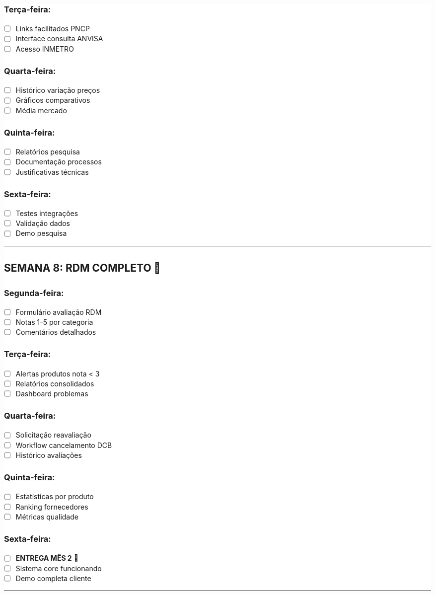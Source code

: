 ### **Terça-feira:**
- [ ] Links facilitados PNCP
- [ ] Interface consulta ANVISA
- [ ] Acesso INMETRO

### **Quarta-feira:**
- [ ] Histórico variação preços
- [ ] Gráficos comparativos
- [ ] Média mercado

### **Quinta-feira:**
- [ ] Relatórios pesquisa
- [ ] Documentação processos
- [ ] Justificativas técnicas

### **Sexta-feira:**
- [ ] Testes integrações
- [ ] Validação dados
- [ ] Demo pesquisa

---

## **SEMANA 8: RDM COMPLETO** 🔴

### **Segunda-feira:**
- [ ] Formulário avaliação RDM
- [ ] Notas 1-5 por categoria
- [ ] Comentários detalhados

### **Terça-feira:**
- [ ] Alertas produtos nota < 3
- [ ] Relatórios consolidados
- [ ] Dashboard problemas

### **Quarta-feira:**
- [ ] Solicitação reavaliação
- [ ] Workflow cancelamento DCB
- [ ] Histórico avaliações

### **Quinta-feira:**
- [ ] Estatísticas por produto
- [ ] Ranking fornecedores
- [ ] Métricas qualidade

### **Sexta-feira:**
- [ ] **ENTREGA MÊS 2** 🎉
- [ ] Sistema core funcionando
- [ ] Demo completa cliente

---